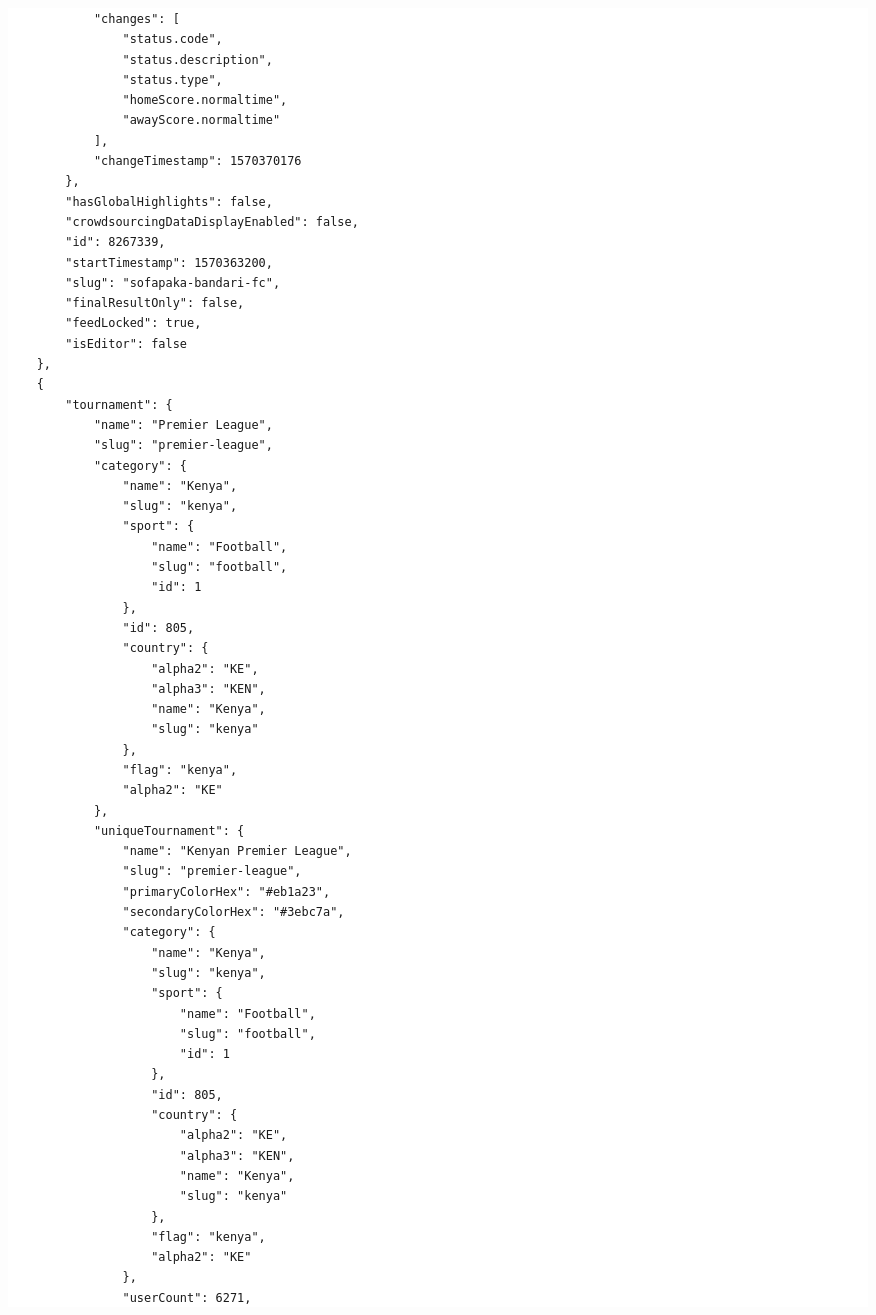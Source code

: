                 "changes": [
                    "status.code",
                    "status.description",
                    "status.type",
                    "homeScore.normaltime",
                    "awayScore.normaltime"
                ],
                "changeTimestamp": 1570370176
            },
            "hasGlobalHighlights": false,
            "crowdsourcingDataDisplayEnabled": false,
            "id": 8267339,
            "startTimestamp": 1570363200,
            "slug": "sofapaka-bandari-fc",
            "finalResultOnly": false,
            "feedLocked": true,
            "isEditor": false
        },
        {
            "tournament": {
                "name": "Premier League",
                "slug": "premier-league",
                "category": {
                    "name": "Kenya",
                    "slug": "kenya",
                    "sport": {
                        "name": "Football",
                        "slug": "football",
                        "id": 1
                    },
                    "id": 805,
                    "country": {
                        "alpha2": "KE",
                        "alpha3": "KEN",
                        "name": "Kenya",
                        "slug": "kenya"
                    },
                    "flag": "kenya",
                    "alpha2": "KE"
                },
                "uniqueTournament": {
                    "name": "Kenyan Premier League",
                    "slug": "premier-league",
                    "primaryColorHex": "#eb1a23",
                    "secondaryColorHex": "#3ebc7a",
                    "category": {
                        "name": "Kenya",
                        "slug": "kenya",
                        "sport": {
                            "name": "Football",
                            "slug": "football",
                            "id": 1
                        },
                        "id": 805,
                        "country": {
                            "alpha2": "KE",
                            "alpha3": "KEN",
                            "name": "Kenya",
                            "slug": "kenya"
                        },
                        "flag": "kenya",
                        "alpha2": "KE"
                    },
                    "userCount": 6271,